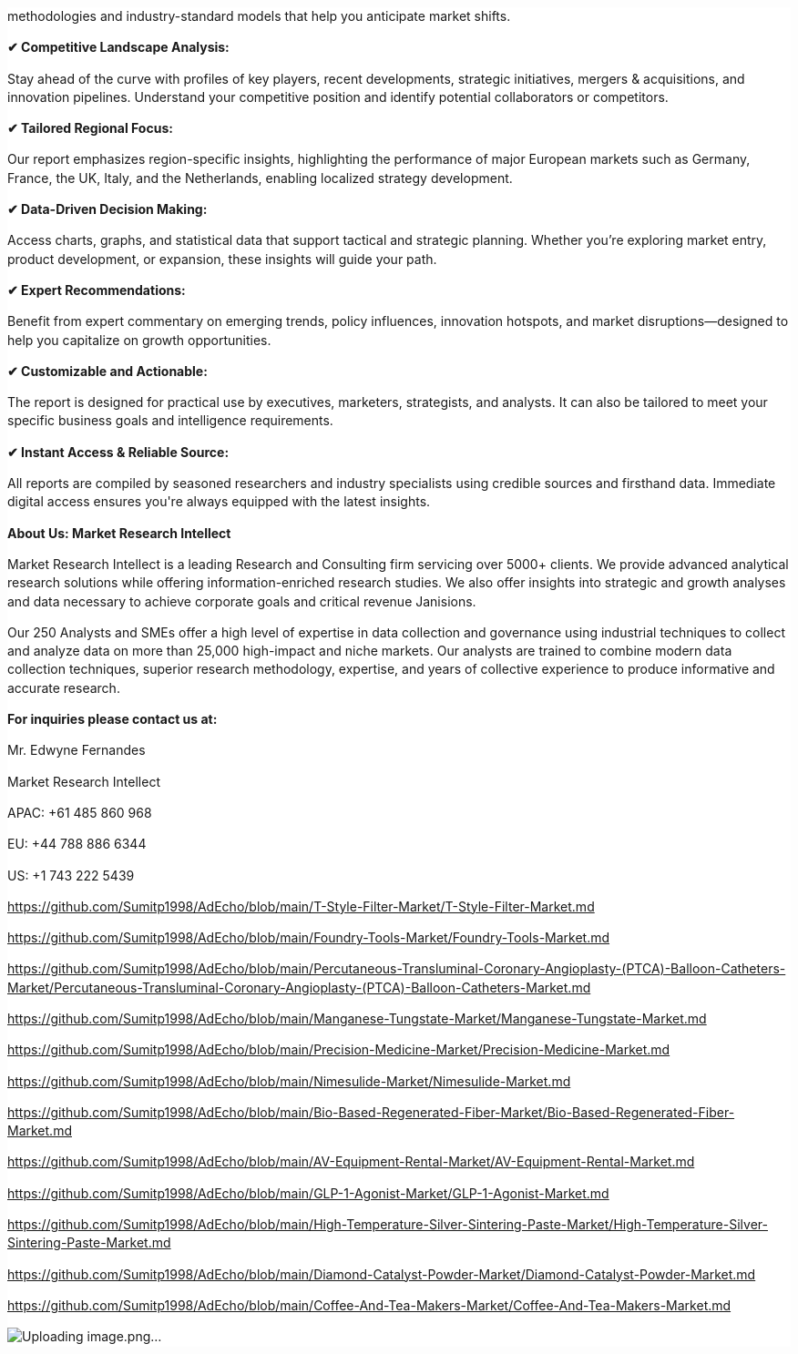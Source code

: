 methodologies and industry-standard models that help you anticipate market shifts.</p><p><strong>✔ Competitive Landscape Analysis:</strong></p><p>Stay ahead of the curve with profiles of key players, recent developments, strategic initiatives, mergers &amp; acquisitions, and innovation pipelines. Understand your competitive position and identify potential collaborators or competitors.</p><p><strong>✔ Tailored Regional Focus:</strong></p><p>Our report emphasizes region-specific insights, highlighting the performance of major European markets such as Germany, France, the UK, Italy, and the Netherlands, enabling localized strategy development.</p><p><strong>✔ Data-Driven Decision Making:</strong></p><p>Access charts, graphs, and statistical data that support tactical and strategic planning. Whether you&rsquo;re exploring market entry, product development, or expansion, these insights will guide your path.</p><p><strong>✔ Expert Recommendations:</strong></p><p>Benefit from expert commentary on emerging trends, policy influences, innovation hotspots, and market disruptions&mdash;designed to help you capitalize on growth opportunities.</p><p><strong>✔ Customizable and Actionable:</strong></p><p>The report is designed for practical use by executives, marketers, strategists, and analysts. It can also be tailored to meet your specific business goals and intelligence requirements.</p><p><strong>✔ Instant Access &amp; Reliable Source:</strong></p><p>All reports are compiled by seasoned researchers and industry specialists using credible sources and firsthand data. Immediate digital access ensures you're always equipped with the latest insights.</p><p><strong><span class="font-[700]">About Us: Market Research Intellect</span></strong></p><p><span class="">Market Research Intellect is a leading Research and Consulting firm servicing over 5000+ clients. We provide advanced analytical research solutions while offering information-enriched research studies.&nbsp;</span>We also offer insights into strategic and growth analyses and data necessary to achieve corporate goals and critical revenue Janisions.</p><p><span class="">Our 250 Analysts and SMEs offer a high level of expertise in data collection and governance using industrial techniques to collect and analyze data on more than 25,000 high-impact and niche markets. Our analysts are trained to combine modern data collection techniques, superior research methodology, expertise, and years of collective experience to produce informative and accurate research.</span></p><p><strong>For inquiries please contact us at:</strong></p><p>Mr. Edwyne Fernandes</p><p>Market Research Intellect</p><p>APAC: +61 485 860 968</p><p>EU: +44 788 886 6344</p><p>US: +1 743 222 5439</p><p><a href="https://github.com/Sumitp1998/AdEcho/blob/main/T-Style-Filter-Market/T-Style-Filter-Market.md">https://github.com/Sumitp1998/AdEcho/blob/main/T-Style-Filter-Market/T-Style-Filter-Market.md</a></p><p><a href="https://github.com/Sumitp1998/AdEcho/blob/main/Foundry-Tools-Market/Foundry-Tools-Market.md">https://github.com/Sumitp1998/AdEcho/blob/main/Foundry-Tools-Market/Foundry-Tools-Market.md</a></p><p><a href="https://github.com/Sumitp1998/AdEcho/blob/main/Percutaneous-Transluminal-Coronary-Angioplasty-(PTCA)-Balloon-Catheters-Market/Percutaneous-Transluminal-Coronary-Angioplasty-(PTCA)-Balloon-Catheters-Market.md">https://github.com/Sumitp1998/AdEcho/blob/main/Percutaneous-Transluminal-Coronary-Angioplasty-(PTCA)-Balloon-Catheters-Market/Percutaneous-Transluminal-Coronary-Angioplasty-(PTCA)-Balloon-Catheters-Market.md</a></p><p><a href="https://github.com/Sumitp1998/AdEcho/blob/main/Manganese-Tungstate-Market/Manganese-Tungstate-Market.md">https://github.com/Sumitp1998/AdEcho/blob/main/Manganese-Tungstate-Market/Manganese-Tungstate-Market.md</a></p><p><a href="https://github.com/Sumitp1998/AdEcho/blob/main/Precision-Medicine-Market/Precision-Medicine-Market.md">https://github.com/Sumitp1998/AdEcho/blob/main/Precision-Medicine-Market/Precision-Medicine-Market.md</a></p><p><a href="https://github.com/Sumitp1998/AdEcho/blob/main/Nimesulide-Market/Nimesulide-Market.md">https://github.com/Sumitp1998/AdEcho/blob/main/Nimesulide-Market/Nimesulide-Market.md</a></p><p><a href="https://github.com/Sumitp1998/AdEcho/blob/main/Bio-Based-Regenerated-Fiber-Market/Bio-Based-Regenerated-Fiber-Market.md">https://github.com/Sumitp1998/AdEcho/blob/main/Bio-Based-Regenerated-Fiber-Market/Bio-Based-Regenerated-Fiber-Market.md</a></p><p><a href="https://github.com/Sumitp1998/AdEcho/blob/main/AV-Equipment-Rental-Market/AV-Equipment-Rental-Market.md">https://github.com/Sumitp1998/AdEcho/blob/main/AV-Equipment-Rental-Market/AV-Equipment-Rental-Market.md</a></p><p><a href="https://github.com/Sumitp1998/AdEcho/blob/main/GLP-1-Agonist-Market/GLP-1-Agonist-Market.md">https://github.com/Sumitp1998/AdEcho/blob/main/GLP-1-Agonist-Market/GLP-1-Agonist-Market.md</a></p><p><a href="https://github.com/Sumitp1998/AdEcho/blob/main/High-Temperature-Silver-Sintering-Paste-Market/High-Temperature-Silver-Sintering-Paste-Market.md">https://github.com/Sumitp1998/AdEcho/blob/main/High-Temperature-Silver-Sintering-Paste-Market/High-Temperature-Silver-Sintering-Paste-Market.md</a></p><p><a href="https://github.com/Sumitp1998/AdEcho/blob/main/Diamond-Catalyst-Powder-Market/Diamond-Catalyst-Powder-Market.md">https://github.com/Sumitp1998/AdEcho/blob/main/Diamond-Catalyst-Powder-Market/Diamond-Catalyst-Powder-Market.md</a></p><p><a href="https://github.com/Sumitp1998/AdEcho/blob/main/Coffee-And-Tea-Makers-Market/Coffee-And-Tea-Makers-Market.md">https://github.com/Sumitp1998/AdEcho/blob/main/Coffee-And-Tea-Makers-Market/Coffee-And-Tea-Makers-Market.md</a></p>
![Uploading image.png…]()
